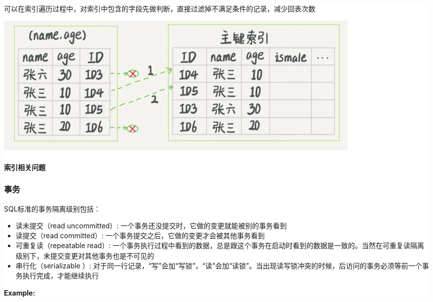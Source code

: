 可以在索引遍历过程中，对索引中包含的字段先做判断，直接过滤掉不满足条件的记录，减少回表次数

![](../images/索引下推执行流程.png)


#### 索引相关问题

### 事务

SQL标准的事务隔离级别包括：

- 读未提交（read uncommitted）: 一个事务还没提交时，它做的变更就能被别的事务看到
- 读提交（read committed）: 一个事务提交之后，它做的变更才会被其他事务看到
- 可重复读（repeatable read）: 一个事务执行过程中看到的数据，总是跟这个事务在启动时看到的数据是一致的。当然在可重复读隔离级别下，未提交变更对其他事务也是不可见的
- 串行化（serializable ）: 对于同一行记录，“写”会加“写锁”，“读”会加“读锁”。当出现读写锁冲突的时候，后访问的事务必须等前一个事务执行完成，才能继续执行

**Example:**
